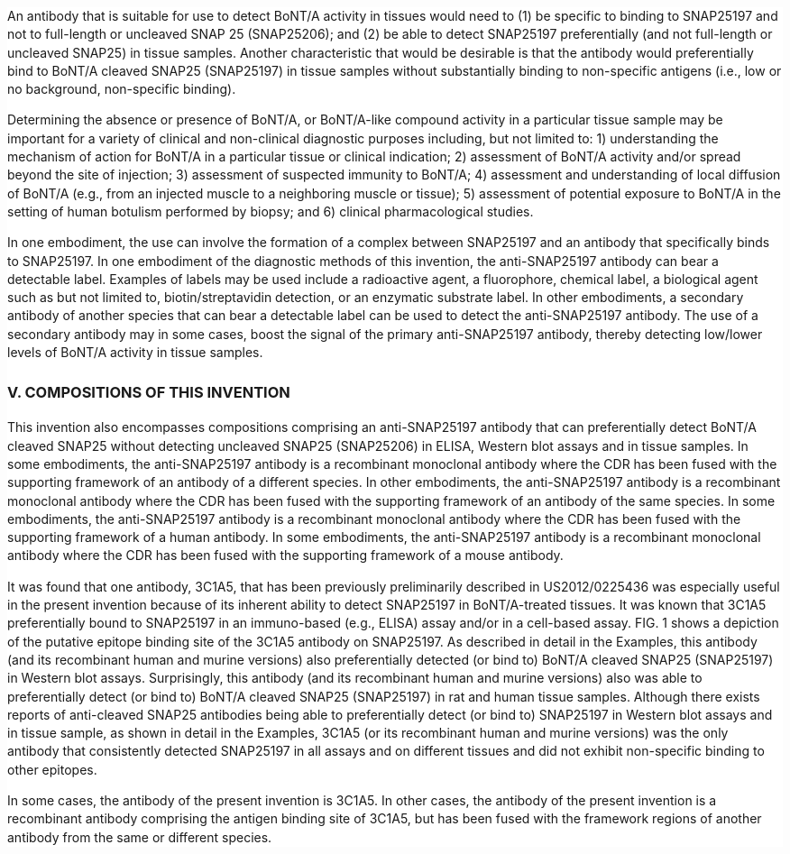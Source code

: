 An antibody that is suitable for use to detect BoNT/A activity in tissues would need to (1) be specific to binding to SNAP25197 and not to full-length or uncleaved SNAP 25 (SNAP25206); and (2) be able to detect SNAP25197 preferentially (and not full-length or uncleaved SNAP25) in tissue samples. Another characteristic that would be desirable is that the antibody would preferentially bind to BoNT/A cleaved SNAP25 (SNAP25197) in tissue samples without substantially binding to non-specific antigens (i.e., low or no background, non-specific binding).

Determining the absence or presence of BoNT/A, or BoNT/A-like compound activity in a particular tissue sample may be important for a variety of clinical and non-clinical diagnostic purposes including, but not limited to: 1) understanding the mechanism of action for BoNT/A in a particular tissue or clinical indication; 2) assessment of BoNT/A activity and/or spread beyond the site of injection; 3) assessment of suspected immunity to BoNT/A; 4) assessment and understanding of local diffusion of BoNT/A (e.g., from an injected muscle to a neighboring muscle or tissue); 5) assessment of potential exposure to BoNT/A in the setting of human botulism performed by biopsy; and 6) clinical pharmacological studies.

In one embodiment, the use can involve the formation of a complex between SNAP25197 and an antibody that specifically binds to SNAP25197. In one embodiment of the diagnostic methods of this invention, the anti-SNAP25197 antibody can bear a detectable label. Examples of labels may be used include a radioactive agent, a fluorophore, chemical label, a biological agent such as but not limited to, biotin/streptavidin detection, or an enzymatic substrate label. In other embodiments, a secondary antibody of another species that can bear a detectable label can be used to detect the anti-SNAP25197 antibody. The use of a secondary antibody may in some cases, boost the signal of the primary anti-SNAP25197 antibody, thereby detecting low/lower levels of BoNT/A activity in tissue samples.

### V. COMPOSITIONS OF THIS INVENTION

This invention also encompasses compositions comprising an anti-SNAP25197 antibody that can preferentially detect BoNT/A cleaved SNAP25 without detecting uncleaved SNAP25 (SNAP25206) in ELISA, Western blot assays and in tissue samples. In some embodiments, the anti-SNAP25197 antibody is a recombinant monoclonal antibody where the CDR has been fused with the supporting framework of an antibody of a different species. In other embodiments, the anti-SNAP25197 antibody is a recombinant monoclonal antibody where the CDR has been fused with the supporting framework of an antibody of the same species. In some embodiments, the anti-SNAP25197 antibody is a recombinant monoclonal antibody where the CDR has been fused with the supporting framework of a human antibody. In some embodiments, the anti-SNAP25197 antibody is a recombinant monoclonal antibody where the CDR has been fused with the supporting framework of a mouse antibody.

It was found that one antibody, 3C1A5, that has been previously preliminarily described in US2012/0225436 was especially useful in the present invention because of its inherent ability to detect SNAP25197 in BoNT/A-treated tissues. It was known that 3C1A5 preferentially bound to SNAP25197 in an immuno-based (e.g., ELISA) assay and/or in a cell-based assay. FIG. 1 shows a depiction of the putative epitope binding site of the 3C1A5 antibody on SNAP25197. As described in detail in the Examples, this antibody (and its recombinant human and murine versions) also preferentially detected (or bind to) BoNT/A cleaved SNAP25 (SNAP25197) in Western blot assays. Surprisingly, this antibody (and its recombinant human and murine versions) also was able to preferentially detect (or bind to) BoNT/A cleaved SNAP25 (SNAP25197) in rat and human tissue samples. Although there exists reports of anti-cleaved SNAP25 antibodies being able to preferentially detect (or bind to) SNAP25197 in Western blot assays and in tissue sample, as shown in detail in the Examples, 3C1A5 (or its recombinant human and murine versions) was the only antibody that consistently detected SNAP25197 in all assays and on different tissues and did not exhibit non-specific binding to other epitopes.

In some cases, the antibody of the present invention is 3C1A5. In other cases, the antibody of the present invention is a recombinant antibody comprising the antigen binding site of 3C1A5, but has been fused with the framework regions of another antibody from the same or different species.
